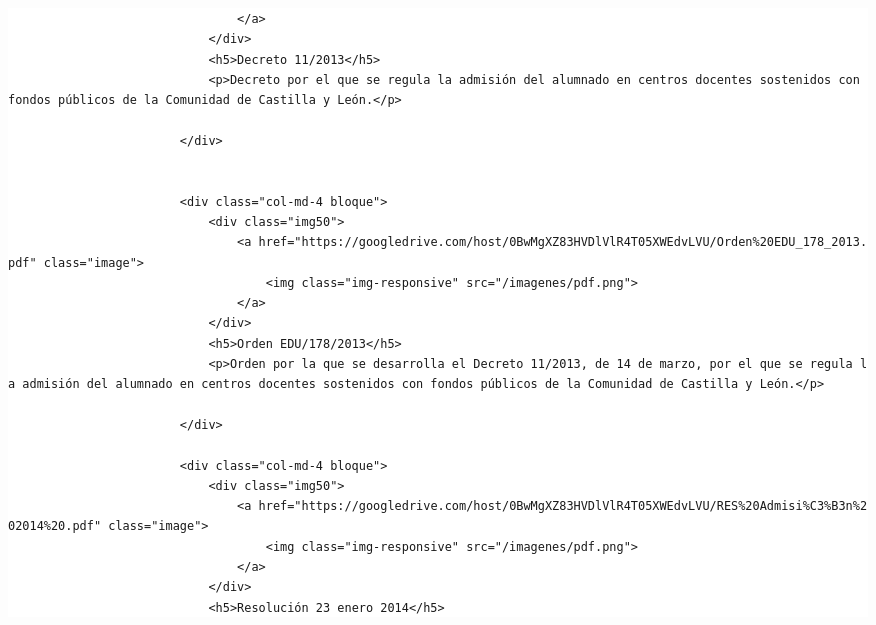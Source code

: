 									</a>
								</div>
								<h5>Decreto 11/2013</h5>
								<p>Decreto por el que se regula la admisión del alumnado en centros docentes sostenidos con fondos públicos de la Comunidad de Castilla y León.</p>

							</div>


							<div class="col-md-4 bloque">
								<div class="img50">
									<a href="https://googledrive.com/host/0BwMgXZ83HVDlVlR4T05XWEdvLVU/Orden%20EDU_178_2013.pdf" class="image">
										<img class="img-responsive" src="/imagenes/pdf.png">
									</a>
								</div>
								<h5>Orden EDU/178/2013</h5>
								<p>Orden por la que se desarrolla el Decreto 11/2013, de 14 de marzo, por el que se regula la admisión del alumnado en centros docentes sostenidos con fondos públicos de la Comunidad de Castilla y León.</p>

							</div>

							<div class="col-md-4 bloque">
								<div class="img50">
									<a href="https://googledrive.com/host/0BwMgXZ83HVDlVlR4T05XWEdvLVU/RES%20Admisi%C3%B3n%202014%20.pdf" class="image">
										<img class="img-responsive" src="/imagenes/pdf.png">
									</a>
								</div>
								<h5>Resolución 23 enero 2014</h5>